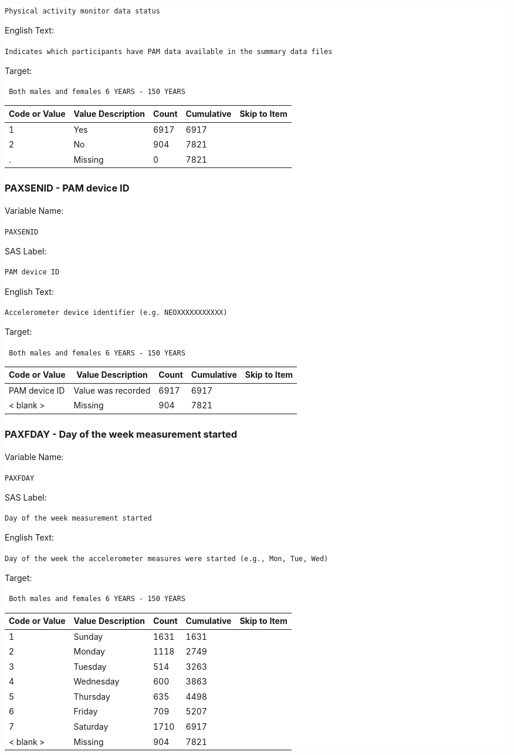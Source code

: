     Physical activity monitor data status
English Text:

    Indicates which participants have PAM data available in the summary data files
Target:

     Both males and females 6 YEARS - 150 YEARS
Code or Value | Value Description | Count | Cumulative | Skip to Item  
---|---|---|---|---  
1 | Yes | 6917 | 6917 |   
2 | No | 904 | 7821 |   
. | Missing | 0 | 7821 |   
  
### PAXSENID - PAM device ID

Variable Name:

    PAXSENID
SAS Label:

    PAM device ID
English Text:

    Accelerometer device identifier (e.g. NEOXXXXXXXXXXX)
Target:

     Both males and females 6 YEARS - 150 YEARS
Code or Value | Value Description | Count | Cumulative | Skip to Item  
---|---|---|---|---  
PAM device ID | Value was recorded | 6917 | 6917 |   
< blank > | Missing | 904 | 7821 |   
  
### PAXFDAY - Day of the week measurement started

Variable Name:

    PAXFDAY
SAS Label:

    Day of the week measurement started
English Text:

    Day of the week the accelerometer measures were started (e.g., Mon, Tue, Wed)
Target:

     Both males and females 6 YEARS - 150 YEARS
Code or Value | Value Description | Count | Cumulative | Skip to Item  
---|---|---|---|---  
1 | Sunday | 1631 | 1631 |   
2 | Monday | 1118 | 2749 |   
3 | Tuesday | 514 | 3263 |   
4 | Wednesday | 600 | 3863 |   
5 | Thursday | 635 | 4498 |   
6 | Friday | 709 | 5207 |   
7 | Saturday | 1710 | 6917 |   
< blank > | Missing | 904 | 7821 |   
  
